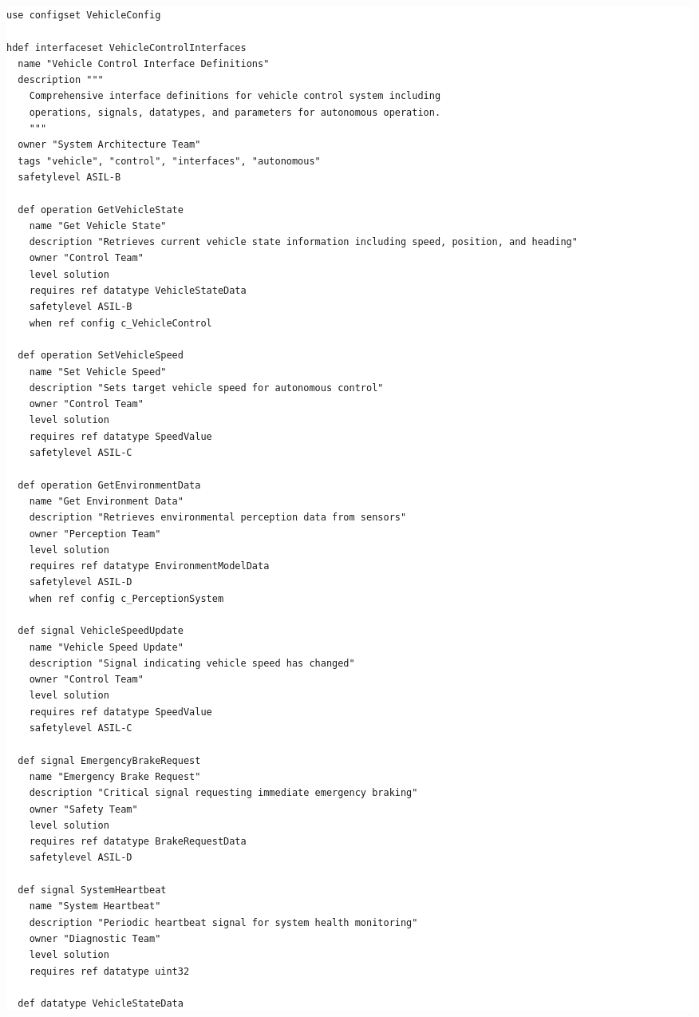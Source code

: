 ```sylang
use configset VehicleConfig

hdef interfaceset VehicleControlInterfaces
  name "Vehicle Control Interface Definitions"
  description """
    Comprehensive interface definitions for vehicle control system including
    operations, signals, datatypes, and parameters for autonomous operation.
    """
  owner "System Architecture Team"
  tags "vehicle", "control", "interfaces", "autonomous"
  safetylevel ASIL-B

  def operation GetVehicleState
    name "Get Vehicle State"
    description "Retrieves current vehicle state information including speed, position, and heading"
    owner "Control Team"
    level solution
    requires ref datatype VehicleStateData
    safetylevel ASIL-B
    when ref config c_VehicleControl

  def operation SetVehicleSpeed
    name "Set Vehicle Speed"
    description "Sets target vehicle speed for autonomous control"
    owner "Control Team"
    level solution
    requires ref datatype SpeedValue
    safetylevel ASIL-C

  def operation GetEnvironmentData
    name "Get Environment Data"
    description "Retrieves environmental perception data from sensors"
    owner "Perception Team"
    level solution
    requires ref datatype EnvironmentModelData
    safetylevel ASIL-D
    when ref config c_PerceptionSystem

  def signal VehicleSpeedUpdate
    name "Vehicle Speed Update"
    description "Signal indicating vehicle speed has changed"
    owner "Control Team"
    level solution
    requires ref datatype SpeedValue
    safetylevel ASIL-C

  def signal EmergencyBrakeRequest
    name "Emergency Brake Request"
    description "Critical signal requesting immediate emergency braking"
    owner "Safety Team"
    level solution
    requires ref datatype BrakeRequestData
    safetylevel ASIL-D

  def signal SystemHeartbeat
    name "System Heartbeat"
    description "Periodic heartbeat signal for system health monitoring"
    owner "Diagnostic Team"
    level solution
    requires ref datatype uint32

  def datatype VehicleStateData
```